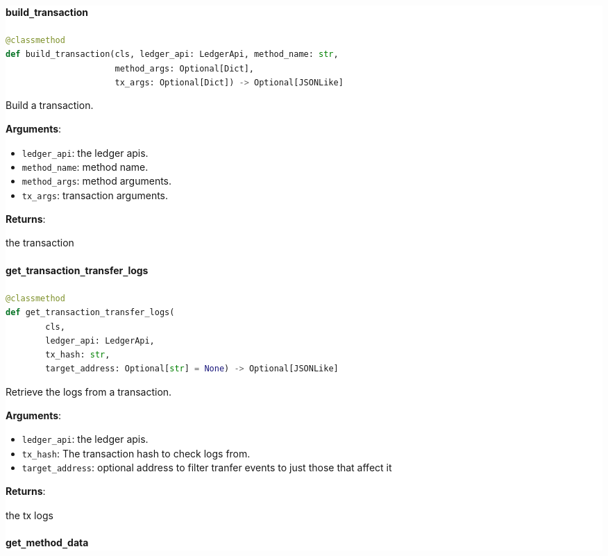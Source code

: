 <a id="aea.contracts.base.Contract.build_transaction"></a>

#### build`_`transaction

```python
@classmethod
def build_transaction(cls, ledger_api: LedgerApi, method_name: str,
                      method_args: Optional[Dict],
                      tx_args: Optional[Dict]) -> Optional[JSONLike]
```

Build a transaction.

**Arguments**:

- `ledger_api`: the ledger apis.
- `method_name`: method name.
- `method_args`: method arguments.
- `tx_args`: transaction arguments.

**Returns**:

the transaction

<a id="aea.contracts.base.Contract.get_transaction_transfer_logs"></a>

#### get`_`transaction`_`transfer`_`logs

```python
@classmethod
def get_transaction_transfer_logs(
        cls,
        ledger_api: LedgerApi,
        tx_hash: str,
        target_address: Optional[str] = None) -> Optional[JSONLike]
```

Retrieve the logs from a transaction.

**Arguments**:

- `ledger_api`: the ledger apis.
- `tx_hash`: The transaction hash to check logs from.
- `target_address`: optional address to filter tranfer events to just those that affect it

**Returns**:

the tx logs

<a id="aea.contracts.base.Contract.get_method_data"></a>

#### get`_`method`_`data

